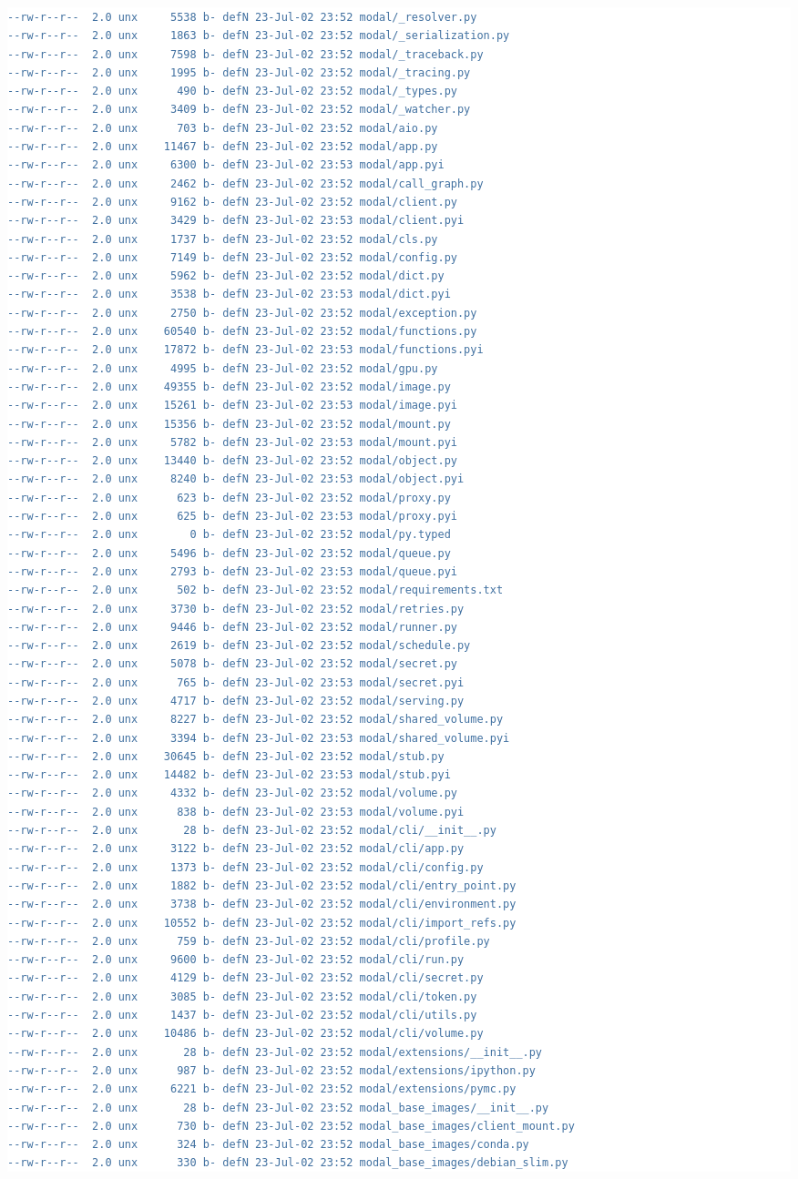 ```diff
--rw-r--r--  2.0 unx     5538 b- defN 23-Jul-02 23:52 modal/_resolver.py
--rw-r--r--  2.0 unx     1863 b- defN 23-Jul-02 23:52 modal/_serialization.py
--rw-r--r--  2.0 unx     7598 b- defN 23-Jul-02 23:52 modal/_traceback.py
--rw-r--r--  2.0 unx     1995 b- defN 23-Jul-02 23:52 modal/_tracing.py
--rw-r--r--  2.0 unx      490 b- defN 23-Jul-02 23:52 modal/_types.py
--rw-r--r--  2.0 unx     3409 b- defN 23-Jul-02 23:52 modal/_watcher.py
--rw-r--r--  2.0 unx      703 b- defN 23-Jul-02 23:52 modal/aio.py
--rw-r--r--  2.0 unx    11467 b- defN 23-Jul-02 23:52 modal/app.py
--rw-r--r--  2.0 unx     6300 b- defN 23-Jul-02 23:53 modal/app.pyi
--rw-r--r--  2.0 unx     2462 b- defN 23-Jul-02 23:52 modal/call_graph.py
--rw-r--r--  2.0 unx     9162 b- defN 23-Jul-02 23:52 modal/client.py
--rw-r--r--  2.0 unx     3429 b- defN 23-Jul-02 23:53 modal/client.pyi
--rw-r--r--  2.0 unx     1737 b- defN 23-Jul-02 23:52 modal/cls.py
--rw-r--r--  2.0 unx     7149 b- defN 23-Jul-02 23:52 modal/config.py
--rw-r--r--  2.0 unx     5962 b- defN 23-Jul-02 23:52 modal/dict.py
--rw-r--r--  2.0 unx     3538 b- defN 23-Jul-02 23:53 modal/dict.pyi
--rw-r--r--  2.0 unx     2750 b- defN 23-Jul-02 23:52 modal/exception.py
--rw-r--r--  2.0 unx    60540 b- defN 23-Jul-02 23:52 modal/functions.py
--rw-r--r--  2.0 unx    17872 b- defN 23-Jul-02 23:53 modal/functions.pyi
--rw-r--r--  2.0 unx     4995 b- defN 23-Jul-02 23:52 modal/gpu.py
--rw-r--r--  2.0 unx    49355 b- defN 23-Jul-02 23:52 modal/image.py
--rw-r--r--  2.0 unx    15261 b- defN 23-Jul-02 23:53 modal/image.pyi
--rw-r--r--  2.0 unx    15356 b- defN 23-Jul-02 23:52 modal/mount.py
--rw-r--r--  2.0 unx     5782 b- defN 23-Jul-02 23:53 modal/mount.pyi
--rw-r--r--  2.0 unx    13440 b- defN 23-Jul-02 23:52 modal/object.py
--rw-r--r--  2.0 unx     8240 b- defN 23-Jul-02 23:53 modal/object.pyi
--rw-r--r--  2.0 unx      623 b- defN 23-Jul-02 23:52 modal/proxy.py
--rw-r--r--  2.0 unx      625 b- defN 23-Jul-02 23:53 modal/proxy.pyi
--rw-r--r--  2.0 unx        0 b- defN 23-Jul-02 23:52 modal/py.typed
--rw-r--r--  2.0 unx     5496 b- defN 23-Jul-02 23:52 modal/queue.py
--rw-r--r--  2.0 unx     2793 b- defN 23-Jul-02 23:53 modal/queue.pyi
--rw-r--r--  2.0 unx      502 b- defN 23-Jul-02 23:52 modal/requirements.txt
--rw-r--r--  2.0 unx     3730 b- defN 23-Jul-02 23:52 modal/retries.py
--rw-r--r--  2.0 unx     9446 b- defN 23-Jul-02 23:52 modal/runner.py
--rw-r--r--  2.0 unx     2619 b- defN 23-Jul-02 23:52 modal/schedule.py
--rw-r--r--  2.0 unx     5078 b- defN 23-Jul-02 23:52 modal/secret.py
--rw-r--r--  2.0 unx      765 b- defN 23-Jul-02 23:53 modal/secret.pyi
--rw-r--r--  2.0 unx     4717 b- defN 23-Jul-02 23:52 modal/serving.py
--rw-r--r--  2.0 unx     8227 b- defN 23-Jul-02 23:52 modal/shared_volume.py
--rw-r--r--  2.0 unx     3394 b- defN 23-Jul-02 23:53 modal/shared_volume.pyi
--rw-r--r--  2.0 unx    30645 b- defN 23-Jul-02 23:52 modal/stub.py
--rw-r--r--  2.0 unx    14482 b- defN 23-Jul-02 23:53 modal/stub.pyi
--rw-r--r--  2.0 unx     4332 b- defN 23-Jul-02 23:52 modal/volume.py
--rw-r--r--  2.0 unx      838 b- defN 23-Jul-02 23:53 modal/volume.pyi
--rw-r--r--  2.0 unx       28 b- defN 23-Jul-02 23:52 modal/cli/__init__.py
--rw-r--r--  2.0 unx     3122 b- defN 23-Jul-02 23:52 modal/cli/app.py
--rw-r--r--  2.0 unx     1373 b- defN 23-Jul-02 23:52 modal/cli/config.py
--rw-r--r--  2.0 unx     1882 b- defN 23-Jul-02 23:52 modal/cli/entry_point.py
--rw-r--r--  2.0 unx     3738 b- defN 23-Jul-02 23:52 modal/cli/environment.py
--rw-r--r--  2.0 unx    10552 b- defN 23-Jul-02 23:52 modal/cli/import_refs.py
--rw-r--r--  2.0 unx      759 b- defN 23-Jul-02 23:52 modal/cli/profile.py
--rw-r--r--  2.0 unx     9600 b- defN 23-Jul-02 23:52 modal/cli/run.py
--rw-r--r--  2.0 unx     4129 b- defN 23-Jul-02 23:52 modal/cli/secret.py
--rw-r--r--  2.0 unx     3085 b- defN 23-Jul-02 23:52 modal/cli/token.py
--rw-r--r--  2.0 unx     1437 b- defN 23-Jul-02 23:52 modal/cli/utils.py
--rw-r--r--  2.0 unx    10486 b- defN 23-Jul-02 23:52 modal/cli/volume.py
--rw-r--r--  2.0 unx       28 b- defN 23-Jul-02 23:52 modal/extensions/__init__.py
--rw-r--r--  2.0 unx      987 b- defN 23-Jul-02 23:52 modal/extensions/ipython.py
--rw-r--r--  2.0 unx     6221 b- defN 23-Jul-02 23:52 modal/extensions/pymc.py
--rw-r--r--  2.0 unx       28 b- defN 23-Jul-02 23:52 modal_base_images/__init__.py
--rw-r--r--  2.0 unx      730 b- defN 23-Jul-02 23:52 modal_base_images/client_mount.py
--rw-r--r--  2.0 unx      324 b- defN 23-Jul-02 23:52 modal_base_images/conda.py
--rw-r--r--  2.0 unx      330 b- defN 23-Jul-02 23:52 modal_base_images/debian_slim.py
```